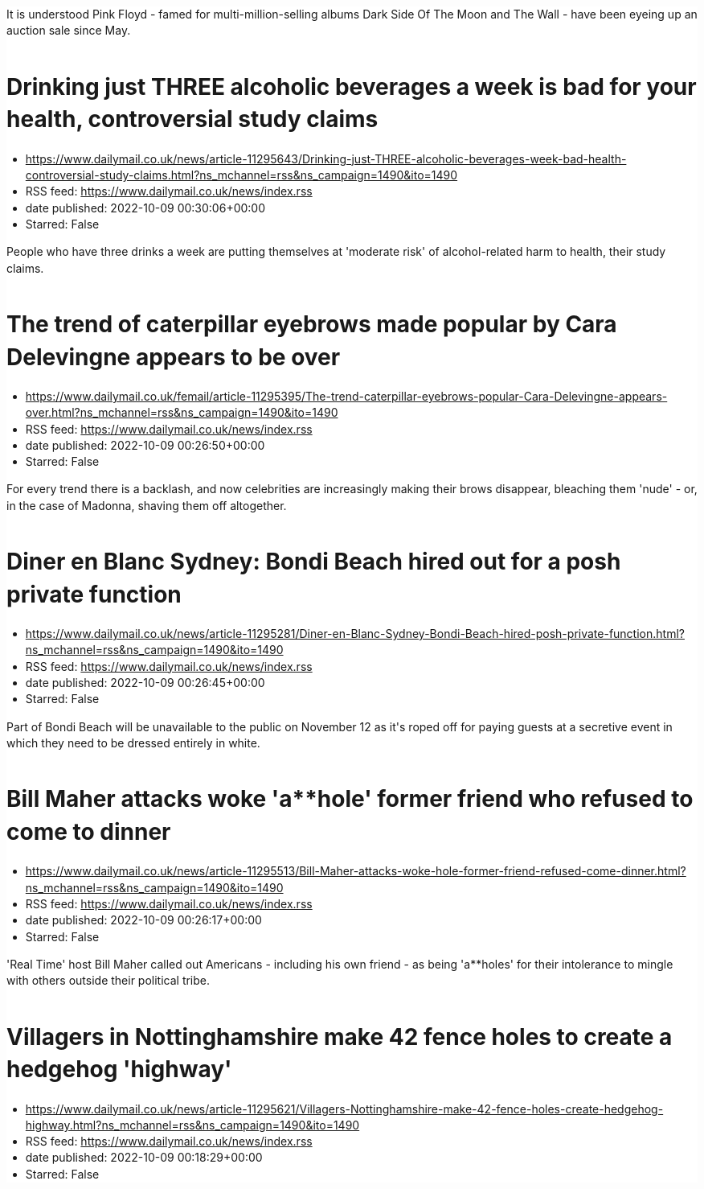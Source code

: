 It is understood Pink Floyd - famed for multi-million-selling albums Dark Side Of The Moon and The Wall - have been eyeing up an auction sale since May.

# Drinking just THREE alcoholic beverages a week is bad for your health, controversial study claims
 - https://www.dailymail.co.uk/news/article-11295643/Drinking-just-THREE-alcoholic-beverages-week-bad-health-controversial-study-claims.html?ns_mchannel=rss&ns_campaign=1490&ito=1490
 - RSS feed: https://www.dailymail.co.uk/news/index.rss
 - date published: 2022-10-09 00:30:06+00:00
 - Starred: False

People who have three drinks a week are putting themselves at 'moderate risk' of alcohol-related harm to health, their study claims.

# The trend of caterpillar eyebrows made popular by Cara Delevingne appears to be over
 - https://www.dailymail.co.uk/femail/article-11295395/The-trend-caterpillar-eyebrows-popular-Cara-Delevingne-appears-over.html?ns_mchannel=rss&ns_campaign=1490&ito=1490
 - RSS feed: https://www.dailymail.co.uk/news/index.rss
 - date published: 2022-10-09 00:26:50+00:00
 - Starred: False

For every trend there is a backlash, and now celebrities are increasingly making their brows disappear, bleaching them 'nude' - or, in the case of Madonna, shaving them off altogether.

# Diner en Blanc Sydney: Bondi Beach hired out for a posh private function
 - https://www.dailymail.co.uk/news/article-11295281/Diner-en-Blanc-Sydney-Bondi-Beach-hired-posh-private-function.html?ns_mchannel=rss&ns_campaign=1490&ito=1490
 - RSS feed: https://www.dailymail.co.uk/news/index.rss
 - date published: 2022-10-09 00:26:45+00:00
 - Starred: False

Part of Bondi Beach will be unavailable to the public on November 12 as it's roped off for paying guests at a secretive event in which they need to be dressed entirely in white.

# Bill Maher attacks woke 'a**hole' former friend who refused to come to dinner
 - https://www.dailymail.co.uk/news/article-11295513/Bill-Maher-attacks-woke-hole-former-friend-refused-come-dinner.html?ns_mchannel=rss&ns_campaign=1490&ito=1490
 - RSS feed: https://www.dailymail.co.uk/news/index.rss
 - date published: 2022-10-09 00:26:17+00:00
 - Starred: False

'Real Time' host Bill Maher called out Americans - including his own friend - as being 'a**holes' for their intolerance to mingle with others outside their political tribe.

# Villagers in Nottinghamshire make 42 fence holes to create a hedgehog 'highway'
 - https://www.dailymail.co.uk/news/article-11295621/Villagers-Nottinghamshire-make-42-fence-holes-create-hedgehog-highway.html?ns_mchannel=rss&ns_campaign=1490&ito=1490
 - RSS feed: https://www.dailymail.co.uk/news/index.rss
 - date published: 2022-10-09 00:18:29+00:00
 - Starred: False
